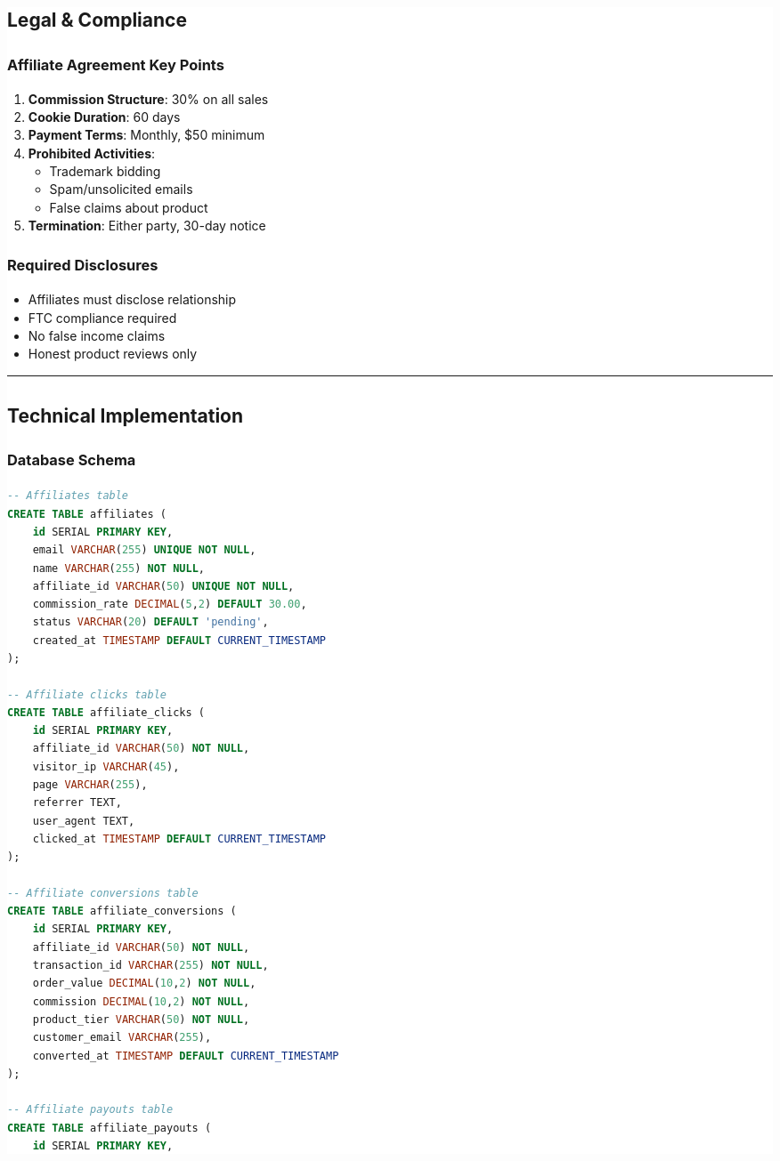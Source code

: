 
## Legal & Compliance

### Affiliate Agreement Key Points
1. **Commission Structure**: 30% on all sales
2. **Cookie Duration**: 60 days
3. **Payment Terms**: Monthly, $50 minimum
4. **Prohibited Activities**: 
   - Trademark bidding
   - Spam/unsolicited emails
   - False claims about product
5. **Termination**: Either party, 30-day notice

### Required Disclosures
- Affiliates must disclose relationship
- FTC compliance required
- No false income claims
- Honest product reviews only

---

## Technical Implementation

### Database Schema
```sql
-- Affiliates table
CREATE TABLE affiliates (
    id SERIAL PRIMARY KEY,
    email VARCHAR(255) UNIQUE NOT NULL,
    name VARCHAR(255) NOT NULL,
    affiliate_id VARCHAR(50) UNIQUE NOT NULL,
    commission_rate DECIMAL(5,2) DEFAULT 30.00,
    status VARCHAR(20) DEFAULT 'pending',
    created_at TIMESTAMP DEFAULT CURRENT_TIMESTAMP
);

-- Affiliate clicks table
CREATE TABLE affiliate_clicks (
    id SERIAL PRIMARY KEY,
    affiliate_id VARCHAR(50) NOT NULL,
    visitor_ip VARCHAR(45),
    page VARCHAR(255),
    referrer TEXT,
    user_agent TEXT,
    clicked_at TIMESTAMP DEFAULT CURRENT_TIMESTAMP
);

-- Affiliate conversions table
CREATE TABLE affiliate_conversions (
    id SERIAL PRIMARY KEY,
    affiliate_id VARCHAR(50) NOT NULL,
    transaction_id VARCHAR(255) NOT NULL,
    order_value DECIMAL(10,2) NOT NULL,
    commission DECIMAL(10,2) NOT NULL,
    product_tier VARCHAR(50) NOT NULL,
    customer_email VARCHAR(255),
    converted_at TIMESTAMP DEFAULT CURRENT_TIMESTAMP
);

-- Affiliate payouts table
CREATE TABLE affiliate_payouts (
    id SERIAL PRIMARY KEY,
```